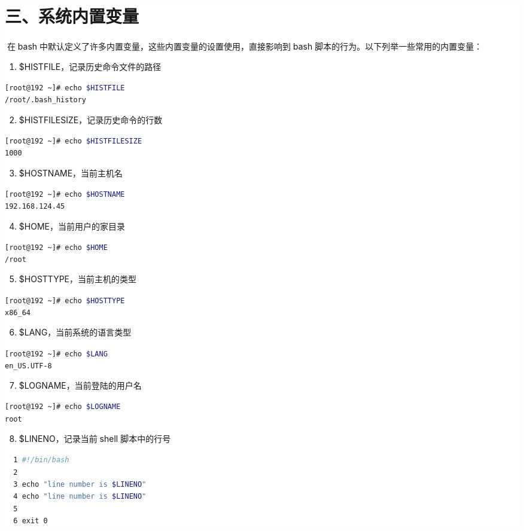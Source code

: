 # 三、系统内置变量

​	在 bash 中默认定义了许多内置变量，这些内置变量的设置使用，直接影响到 bash 脚本的行为。以下列举一些常用的内置变量：

1. $HISTFILE，记录历史命令文件的路径

```bash
[root@192 ~]# echo $HISTFILE
/root/.bash_history
```

2. $HISTFILESIZE，记录历史命令的行数

```bash
[root@192 ~]# echo $HISTFILESIZE
1000
```

3. $HOSTNAME，当前主机名

```bash
[root@192 ~]# echo $HOSTNAME
192.168.124.45
```

4. $HOME，当前用户的家目录

```bash
[root@192 ~]# echo $HOME
/root
```

5. $HOSTTYPE，当前主机的类型

```bash
[root@192 ~]# echo $HOSTTYPE
x86_64
```

6. $LANG，当前系统的语言类型

```bash
[root@192 ~]# echo $LANG
en_US.UTF-8
```

7. $LOGNAME，当前登陆的用户名

```bash
[root@192 ~]# echo $LOGNAME
root
```

8. $LINENO，记录当前 shell 脚本中的行号

```bash
  1 #!/bin/bash
  2 
  3 echo "line number is $LINENO"
  4 echo "line number is $LINENO"
  5 
  6 exit 0
```
